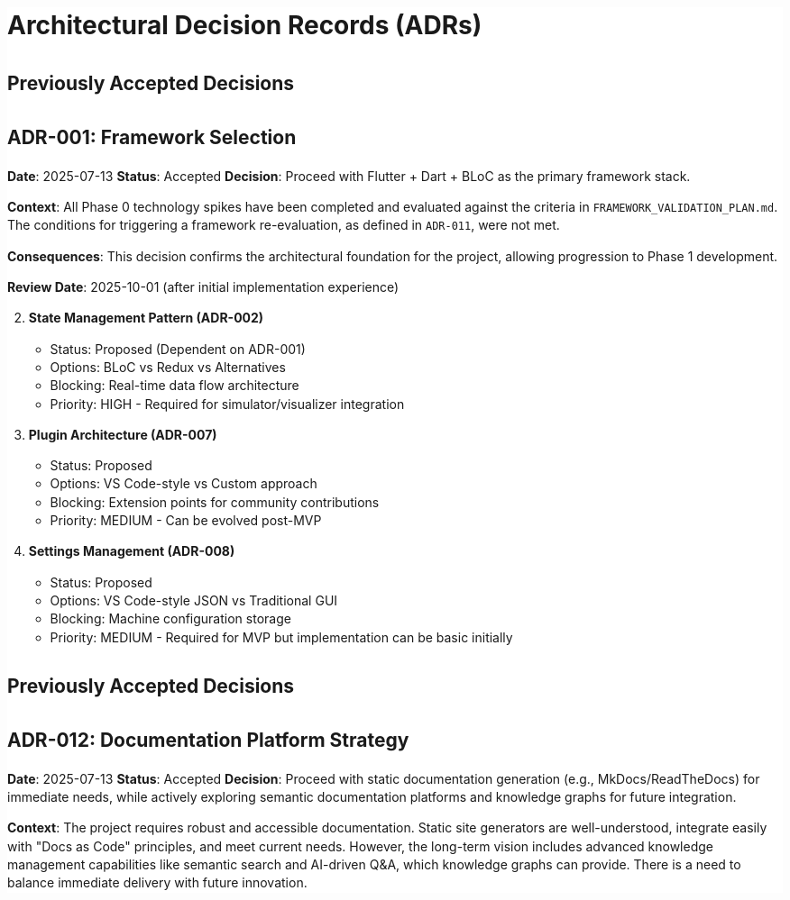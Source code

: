 # Architectural Decision Records (ADRs)

## Previously Accepted Decisions

## ADR-001: Framework Selection

**Date**: 2025-07-13
**Status**: Accepted
**Decision**: Proceed with Flutter + Dart + BLoC as the primary framework stack.

**Context**: All Phase 0 technology spikes have been completed and evaluated against the criteria in `FRAMEWORK_VALIDATION_PLAN.md`. The conditions for triggering a framework re-evaluation, as defined in `ADR-011`, were not met.

**Consequences**: This decision confirms the architectural foundation for the project, allowing progression to Phase 1 development.

**Review Date**: 2025-10-01 (after initial implementation experience)

2. **State Management Pattern (ADR-002)**
   - Status: Proposed (Dependent on ADR-001)
   - Options: BLoC vs Redux vs Alternatives
   - Blocking: Real-time data flow architecture
   - Priority: HIGH - Required for simulator/visualizer integration

3. **Plugin Architecture (ADR-007)**
   - Status: Proposed
   - Options: VS Code-style vs Custom approach
   - Blocking: Extension points for community contributions
   - Priority: MEDIUM - Can be evolved post-MVP

4. **Settings Management (ADR-008)**
   - Status: Proposed
   - Options: VS Code-style JSON vs Traditional GUI
   - Blocking: Machine configuration storage
   - Priority: MEDIUM - Required for MVP but implementation can be basic initially

## Previously Accepted Decisions

## ADR-012: Documentation Platform Strategy

**Date**: 2025-07-13
**Status**: Accepted
**Decision**: Proceed with static documentation generation (e.g., MkDocs/ReadTheDocs) for immediate needs, while actively exploring semantic documentation platforms and knowledge graphs for future integration.

**Context**:
The project requires robust and accessible documentation. Static site generators are well-understood, integrate easily with "Docs as Code" principles, and meet current needs. However, the long-term vision includes advanced knowledge management capabilities like semantic search and AI-driven Q&A, which knowledge graphs can provide. There is a need to balance immediate delivery with future innovation.
